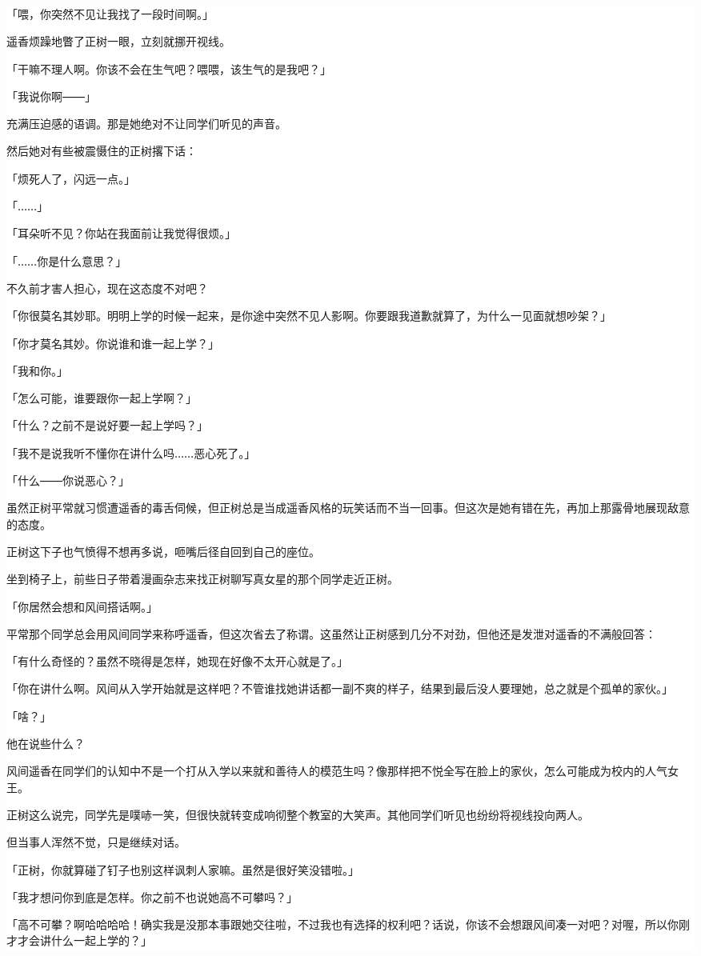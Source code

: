 「喂，你突然不见让我找了一段时间啊。」

遥香烦躁地瞥了正树一眼，立刻就挪开视线。

「干嘛不理人啊。你该不会在生气吧？喂喂，该生气的是我吧？」

「我说你啊——」

充满压迫感的语调。那是她绝对不让同学们听见的声音。

然后她对有些被震慑住的正树撂下话：

「烦死人了，闪远一点。」

「……」

「耳朵听不见？你站在我面前让我觉得很烦。」

「……你是什么意思？」

不久前才害人担心，现在这态度不对吧？

「你很莫名其妙耶。明明上学的时候一起来，是你途中突然不见人影啊。你要跟我道歉就算了，为什么一见面就想吵架？」

「你才莫名其妙。你说谁和谁一起上学？」

「我和你。」

「怎么可能，谁要跟你一起上学啊？」

「什么？之前不是说好要一起上学吗？」

「我不是说我听不懂你在讲什么吗……恶心死了。」

「什么——你说恶心？」

虽然正树平常就习惯遭遥香的毒舌伺候，但正树总是当成遥香风格的玩笑话而不当一回事。但这次是她有错在先，再加上那露骨地展现敌意的态度。

正树这下子也气愤得不想再多说，咂嘴后径自回到自己的座位。

坐到椅子上，前些日子带着漫画杂志来找正树聊写真女星的那个同学走近正树。

「你居然会想和风间搭话啊。」

平常那个同学总会用风间同学来称呼遥香，但这次省去了称谓。这虽然让正树感到几分不对劲，但他还是发泄对遥香的不满般回答：

「有什么奇怪的？虽然不晓得是怎样，她现在好像不太开心就是了。」

「你在讲什么啊。风间从入学开始就是这样吧？不管谁找她讲话都一副不爽的样子，结果到最后没人要理她，总之就是个孤单的家伙。」

「啥？」

他在说些什么？

风间遥香在同学们的认知中不是一个打从入学以来就和善待人的模范生吗？像那样把不悦全写在脸上的家伙，怎么可能成为校内的人气女王。

正树这么说完，同学先是噗哧一笑，但很快就转变成响彻整个教室的大笑声。其他同学们听见也纷纷将视线投向两人。

但当事人浑然不觉，只是继续对话。

「正树，你就算碰了钉子也别这样讽刺人家嘛。虽然是很好笑没错啦。」

「我才想问你到底是怎样。你之前不也说她高不可攀吗？」

「高不可攀？啊哈哈哈哈！确实我是没那本事跟她交往啦，不过我也有选择的权利吧？话说，你该不会想跟风间凑一对吧？对喔，所以你刚才才会讲什么一起上学的？」

